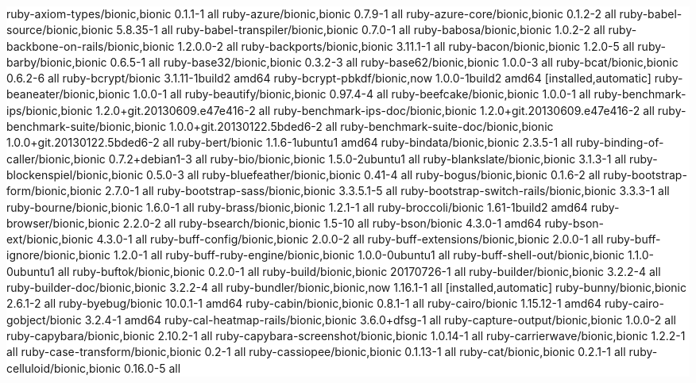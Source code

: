 ruby-axiom-types/bionic,bionic 0.1.1-1 all
ruby-azure/bionic,bionic 0.7.9-1 all
ruby-azure-core/bionic,bionic 0.1.2-2 all
ruby-babel-source/bionic,bionic 5.8.35-1 all
ruby-babel-transpiler/bionic,bionic 0.7.0-1 all
ruby-babosa/bionic,bionic 1.0.2-2 all
ruby-backbone-on-rails/bionic,bionic 1.2.0.0-2 all
ruby-backports/bionic,bionic 3.11.1-1 all
ruby-bacon/bionic,bionic 1.2.0-5 all
ruby-barby/bionic,bionic 0.6.5-1 all
ruby-base32/bionic,bionic 0.3.2-3 all
ruby-base62/bionic,bionic 1.0.0-3 all
ruby-bcat/bionic,bionic 0.6.2-6 all
ruby-bcrypt/bionic 3.1.11-1build2 amd64
ruby-bcrypt-pbkdf/bionic,now 1.0.0-1build2 amd64 [installed,automatic]
ruby-beaneater/bionic,bionic 1.0.0-1 all
ruby-beautify/bionic,bionic 0.97.4-4 all
ruby-beefcake/bionic,bionic 1.0.0-1 all
ruby-benchmark-ips/bionic,bionic 1.2.0+git.20130609.e47e416-2 all
ruby-benchmark-ips-doc/bionic,bionic 1.2.0+git.20130609.e47e416-2 all
ruby-benchmark-suite/bionic,bionic 1.0.0+git.20130122.5bded6-2 all
ruby-benchmark-suite-doc/bionic,bionic 1.0.0+git.20130122.5bded6-2 all
ruby-bert/bionic 1.1.6-1ubuntu1 amd64
ruby-bindata/bionic,bionic 2.3.5-1 all
ruby-binding-of-caller/bionic,bionic 0.7.2+debian1-3 all
ruby-bio/bionic,bionic 1.5.0-2ubuntu1 all
ruby-blankslate/bionic,bionic 3.1.3-1 all
ruby-blockenspiel/bionic,bionic 0.5.0-3 all
ruby-bluefeather/bionic,bionic 0.41-4 all
ruby-bogus/bionic,bionic 0.1.6-2 all
ruby-bootstrap-form/bionic,bionic 2.7.0-1 all
ruby-bootstrap-sass/bionic,bionic 3.3.5.1-5 all
ruby-bootstrap-switch-rails/bionic,bionic 3.3.3-1 all
ruby-bourne/bionic,bionic 1.6.0-1 all
ruby-brass/bionic,bionic 1.2.1-1 all
ruby-broccoli/bionic 1.61-1build2 amd64
ruby-browser/bionic,bionic 2.2.0-2 all
ruby-bsearch/bionic,bionic 1.5-10 all
ruby-bson/bionic 4.3.0-1 amd64
ruby-bson-ext/bionic,bionic 4.3.0-1 all
ruby-buff-config/bionic,bionic 2.0.0-2 all
ruby-buff-extensions/bionic,bionic 2.0.0-1 all
ruby-buff-ignore/bionic,bionic 1.2.0-1 all
ruby-buff-ruby-engine/bionic,bionic 1.0.0-0ubuntu1 all
ruby-buff-shell-out/bionic,bionic 1.1.0-0ubuntu1 all
ruby-buftok/bionic,bionic 0.2.0-1 all
ruby-build/bionic,bionic 20170726-1 all
ruby-builder/bionic,bionic 3.2.2-4 all
ruby-builder-doc/bionic,bionic 3.2.2-4 all
ruby-bundler/bionic,bionic,now 1.16.1-1 all [installed,automatic]
ruby-bunny/bionic,bionic 2.6.1-2 all
ruby-byebug/bionic 10.0.1-1 amd64
ruby-cabin/bionic,bionic 0.8.1-1 all
ruby-cairo/bionic 1.15.12-1 amd64
ruby-cairo-gobject/bionic 3.2.4-1 amd64
ruby-cal-heatmap-rails/bionic,bionic 3.6.0+dfsg-1 all
ruby-capture-output/bionic,bionic 1.0.0-2 all
ruby-capybara/bionic,bionic 2.10.2-1 all
ruby-capybara-screenshot/bionic,bionic 1.0.14-1 all
ruby-carrierwave/bionic,bionic 1.2.2-1 all
ruby-case-transform/bionic,bionic 0.2-1 all
ruby-cassiopee/bionic,bionic 0.1.13-1 all
ruby-cat/bionic,bionic 0.2.1-1 all
ruby-celluloid/bionic,bionic 0.16.0-5 all